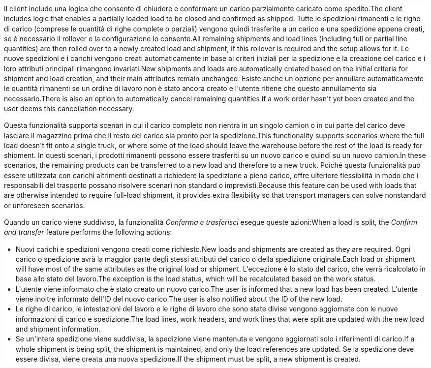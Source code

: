 <span data-ttu-id="d7c5a-107">Il client include una logica che consente di chiudere e confermare un carico parzialmente caricato come spedito.</span><span class="sxs-lookup"><span data-stu-id="d7c5a-107">The client includes logic that enables a partially loaded load to be closed and confirmed as shipped.</span></span> <span data-ttu-id="d7c5a-108">Tutte le spedizioni rimanenti e le righe di carico (comprese le quantità di righe complete o parziali) vengono quindi trasferite a un carico e una spedizione appena creati, se è necessario il rollover e la configurazione lo consente.</span><span class="sxs-lookup"><span data-stu-id="d7c5a-108">All remaining shipments and load lines (including full or partial line quantities) are then rolled over to a newly created load and shipment, if this rollover is required and the setup allows for it.</span></span> <span data-ttu-id="d7c5a-109">Le nuove spedizioni e i carichi vengono creati automaticamente in base ai criteri iniziali per la spedizione e la creazione del carico e i loro attributi principali rimangono invariati.</span><span class="sxs-lookup"><span data-stu-id="d7c5a-109">New shipments and loads are automatically created based on the initial criteria for shipment and load creation, and their main attributes remain unchanged.</span></span> <span data-ttu-id="d7c5a-110">Esiste anche un'opzione per annullare automaticamente le quantità rimanenti se un ordine di lavoro non è stato ancora creato e l'utente ritiene che questo annullamento sia necessario.</span><span class="sxs-lookup"><span data-stu-id="d7c5a-110">There is also an option to automatically cancel remaining quantities if a work order hasn't yet been created and the user deems this cancellation necessary.</span></span>

<span data-ttu-id="d7c5a-111">Questa funzionalità supporta scenari in cui il carico completo non rientra in un singolo camion o in cui parte del carico deve lasciare il magazzino prima che il resto del carico sia pronto per la spedizione.</span><span class="sxs-lookup"><span data-stu-id="d7c5a-111">This functionality supports scenarios where the full load doesn't fit onto a single truck, or where some of the load should leave the warehouse before the rest of the load is ready for shipment.</span></span> <span data-ttu-id="d7c5a-112">In questi scenari, i prodotti rimanenti possono essere trasferiti su un nuovo carico e quindi su un nuovo camion.</span><span class="sxs-lookup"><span data-stu-id="d7c5a-112">In these scenarios, the remaining products can be transferred to a new load and therefore to a new truck.</span></span> <span data-ttu-id="d7c5a-113">Poiché questa funzionalità può essere utilizzata con carichi altrimenti destinati a richiedere la spedizione a pieno carico, offre ulteriore flessibilità in modo che i responsabili del trasporto possano risolvere scenari non standard o imprevisti.</span><span class="sxs-lookup"><span data-stu-id="d7c5a-113">Because this feature can be used with loads that are otherwise intended to require full-load shipment, it provides extra flexibility so that transport managers can solve nonstandard or unforeseen scenarios.</span></span>

<span data-ttu-id="d7c5a-114">Quando un carico viene suddiviso, la funzionalità *Conferma e trasferisci* esegue queste azioni:</span><span class="sxs-lookup"><span data-stu-id="d7c5a-114">When a load is split, the *Confirm and transfer* feature performs the following actions:</span></span>

- <span data-ttu-id="d7c5a-115">Nuovi carichi e spedizioni vengono creati come richiesto.</span><span class="sxs-lookup"><span data-stu-id="d7c5a-115">New loads and shipments are created as they are required.</span></span> <span data-ttu-id="d7c5a-116">Ogni carico o spedizione avrà la maggior parte degli stessi attributi del carico o della spedizione originale.</span><span class="sxs-lookup"><span data-stu-id="d7c5a-116">Each load or shipment will have most of the same attributes as the original load or shipment.</span></span> <span data-ttu-id="d7c5a-117">L'eccezione è lo stato del carico, che verrà ricalcolato in base allo stato del lavoro.</span><span class="sxs-lookup"><span data-stu-id="d7c5a-117">The exception is the load status, which will be recalculated based on the work status.</span></span>
- <span data-ttu-id="d7c5a-118">L'utente viene informato che è stato creato un nuovo carico.</span><span class="sxs-lookup"><span data-stu-id="d7c5a-118">The user is informed that a new load has been created.</span></span> <span data-ttu-id="d7c5a-119">L'utente viene inoltre informato dell'ID del nuovo carico.</span><span class="sxs-lookup"><span data-stu-id="d7c5a-119">The user is also notified about the ID of the new load.</span></span>
- <span data-ttu-id="d7c5a-120">Le righe di carico, le intestazioni del lavoro e le righe di lavoro che sono state divise vengono aggiornate con le nuove informazioni di carico e spedizione.</span><span class="sxs-lookup"><span data-stu-id="d7c5a-120">The load lines, work headers, and work lines that were split are updated with the new load and shipment information.</span></span>
- <span data-ttu-id="d7c5a-121">Se un'intera spedizione viene suddivisa, la spedizione viene mantenuta e vengono aggiornati solo i riferimenti di carico.</span><span class="sxs-lookup"><span data-stu-id="d7c5a-121">If a whole shipment is being split, the shipment is maintained, and only the load references are updated.</span></span> <span data-ttu-id="d7c5a-122">Se la spedizione deve essere divisa, viene creata una nuova spedizione.</span><span class="sxs-lookup"><span data-stu-id="d7c5a-122">If the shipment must be split, a new shipment is created.</span></span>
